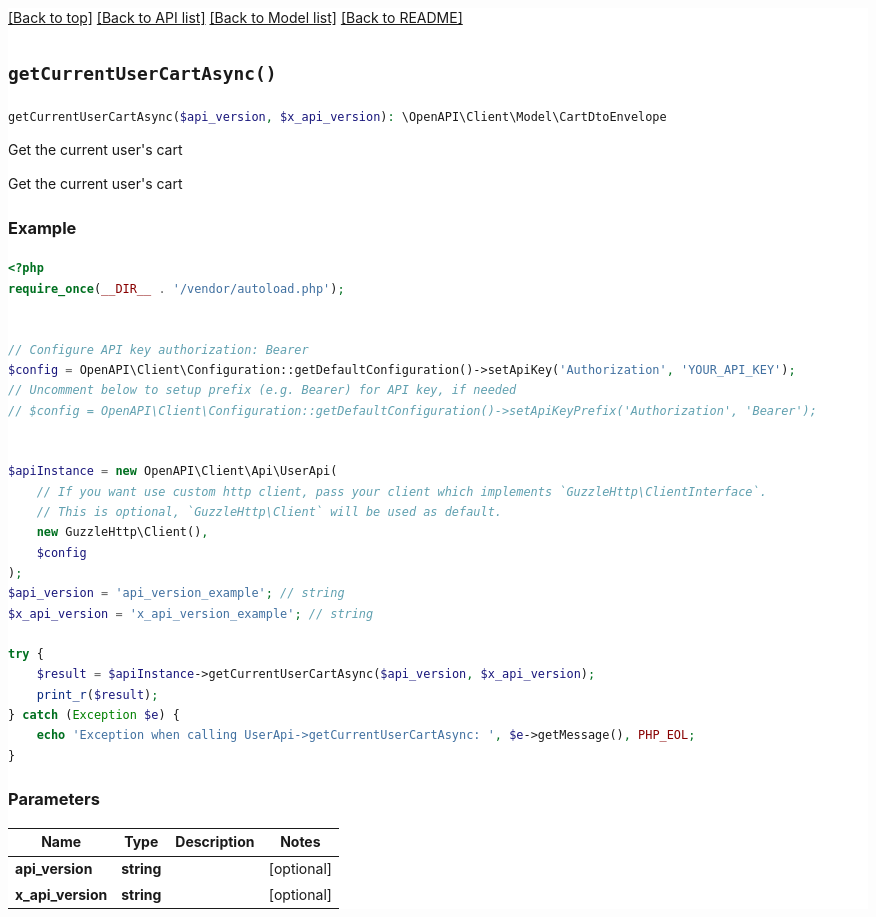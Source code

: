 [[Back to top]](#) [[Back to API list]](../../README.md#endpoints)
[[Back to Model list]](../../README.md#models)
[[Back to README]](../../README.md)

## `getCurrentUserCartAsync()`

```php
getCurrentUserCartAsync($api_version, $x_api_version): \OpenAPI\Client\Model\CartDtoEnvelope
```

Get the current user's cart

Get the current user's cart

### Example

```php
<?php
require_once(__DIR__ . '/vendor/autoload.php');


// Configure API key authorization: Bearer
$config = OpenAPI\Client\Configuration::getDefaultConfiguration()->setApiKey('Authorization', 'YOUR_API_KEY');
// Uncomment below to setup prefix (e.g. Bearer) for API key, if needed
// $config = OpenAPI\Client\Configuration::getDefaultConfiguration()->setApiKeyPrefix('Authorization', 'Bearer');


$apiInstance = new OpenAPI\Client\Api\UserApi(
    // If you want use custom http client, pass your client which implements `GuzzleHttp\ClientInterface`.
    // This is optional, `GuzzleHttp\Client` will be used as default.
    new GuzzleHttp\Client(),
    $config
);
$api_version = 'api_version_example'; // string
$x_api_version = 'x_api_version_example'; // string

try {
    $result = $apiInstance->getCurrentUserCartAsync($api_version, $x_api_version);
    print_r($result);
} catch (Exception $e) {
    echo 'Exception when calling UserApi->getCurrentUserCartAsync: ', $e->getMessage(), PHP_EOL;
}
```

### Parameters

| Name | Type | Description  | Notes |
| ------------- | ------------- | ------------- | ------------- |
| **api_version** | **string**|  | [optional] |
| **x_api_version** | **string**|  | [optional] |
